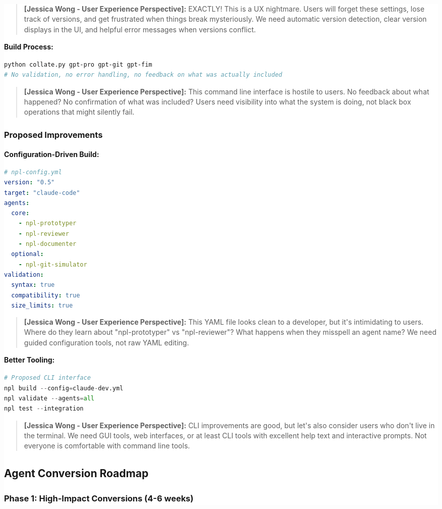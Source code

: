> **[Jessica Wong - User Experience Perspective]:** EXACTLY! This is a UX nightmare. Users will forget these settings, lose track of versions, and get frustrated when things break mysteriously. We need automatic version detection, clear version displays in the UI, and helpful error messages when versions conflict.

**Build Process:**
```bash
python collate.py gpt-pro gpt-git gpt-fim
# No validation, no error handling, no feedback on what was actually included
```

> **[Jessica Wong - User Experience Perspective]:** This command line interface is hostile to users. No feedback about what happened? No confirmation of what was included? Users need visibility into what the system is doing, not black box operations that might silently fail.

### Proposed Improvements

**Configuration-Driven Build:**
```yaml
# npl-config.yml
version: "0.5"
target: "claude-code"
agents:
  core:
    - npl-prototyper
    - npl-reviewer
    - npl-documenter
  optional:
    - npl-git-simulator
validation:
  syntax: true
  compatibility: true
  size_limits: true
```

> **[Jessica Wong - User Experience Perspective]:** This YAML file looks clean to a developer, but it's intimidating to users. Where do they learn about "npl-prototyper" vs "npl-reviewer"? What happens when they misspell an agent name? We need guided configuration tools, not raw YAML editing.

**Better Tooling:**
```python
# Proposed CLI interface
npl build --config=claude-dev.yml
npl validate --agents=all
npl test --integration
```

> **[Jessica Wong - User Experience Perspective]:** CLI improvements are good, but let's also consider users who don't live in the terminal. We need GUI tools, web interfaces, or at least CLI tools with excellent help text and interactive prompts. Not everyone is comfortable with command line tools.

## Agent Conversion Roadmap

### Phase 1: High-Impact Conversions (4-6 weeks)
